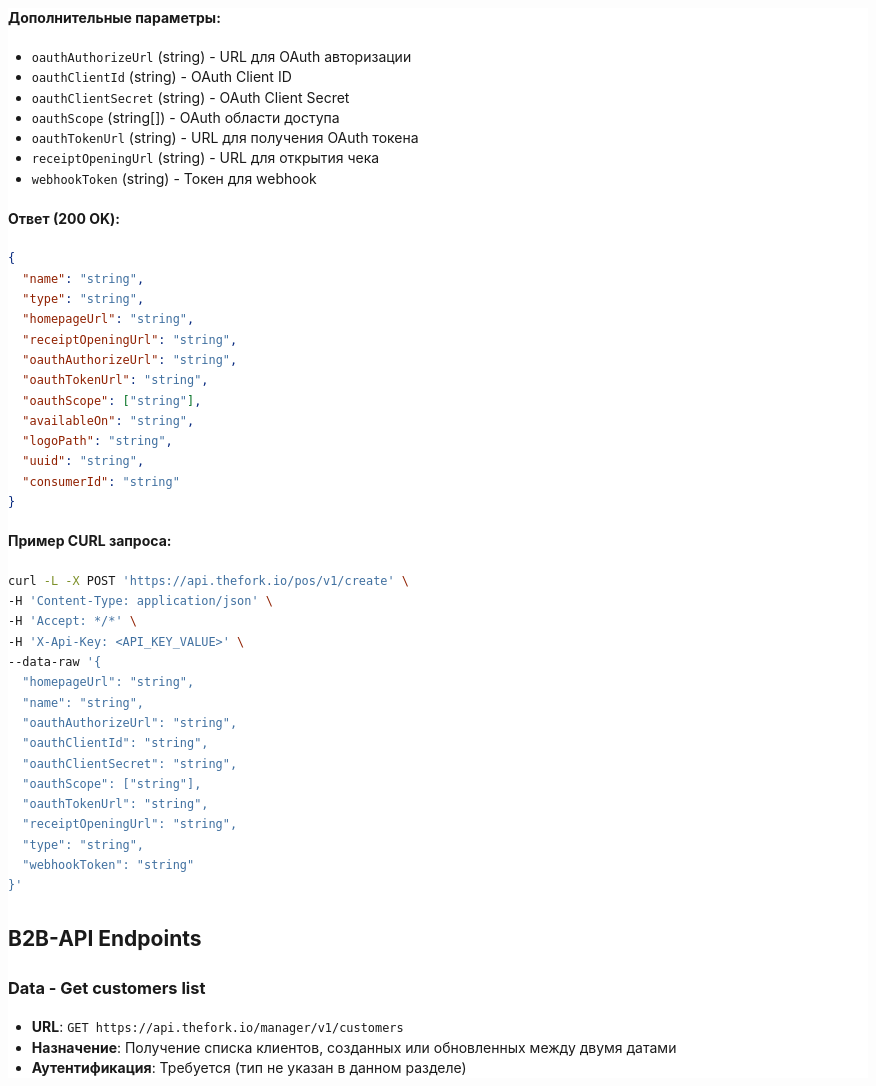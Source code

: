 #### Дополнительные параметры:
- `oauthAuthorizeUrl` (string) - URL для OAuth авторизации
- `oauthClientId` (string) - OAuth Client ID
- `oauthClientSecret` (string) - OAuth Client Secret
- `oauthScope` (string[]) - OAuth области доступа
- `oauthTokenUrl` (string) - URL для получения OAuth токена
- `receiptOpeningUrl` (string) - URL для открытия чека
- `webhookToken` (string) - Токен для webhook

#### Ответ (200 OK):
```json
{
  "name": "string",
  "type": "string", 
  "homepageUrl": "string",
  "receiptOpeningUrl": "string",
  "oauthAuthorizeUrl": "string",
  "oauthTokenUrl": "string",
  "oauthScope": ["string"],
  "availableOn": "string",
  "logoPath": "string",
  "uuid": "string",
  "consumerId": "string"
}
```

#### Пример CURL запроса:
```bash
curl -L -X POST 'https://api.thefork.io/pos/v1/create' \
-H 'Content-Type: application/json' \
-H 'Accept: */*' \
-H 'X-Api-Key: <API_KEY_VALUE>' \
--data-raw '{
  "homepageUrl": "string",
  "name": "string",
  "oauthAuthorizeUrl": "string",
  "oauthClientId": "string",
  "oauthClientSecret": "string",
  "oauthScope": ["string"],
  "oauthTokenUrl": "string",
  "receiptOpeningUrl": "string",
  "type": "string",
  "webhookToken": "string"
}'
```


## B2B-API Endpoints

### Data - Get customers list
- **URL**: `GET https://api.thefork.io/manager/v1/customers`
- **Назначение**: Получение списка клиентов, созданных или обновленных между двумя датами
- **Аутентификация**: Требуется (тип не указан в данном разделе)
